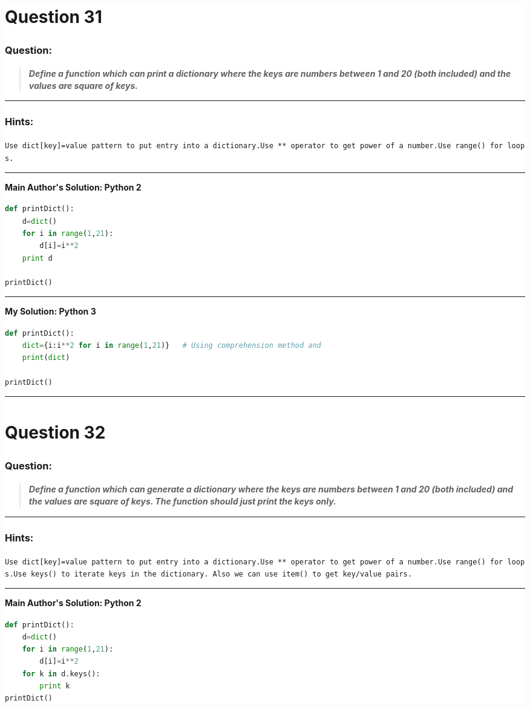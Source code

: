 # Question 31

### **Question:**

>***Define a function which can print a dictionary where the keys are numbers between 1 and 20 (both included) and the values are square of keys.***

----------------------

### Hints: 
```
Use dict[key]=value pattern to put entry into a dictionary.Use ** operator to get power of a number.Use range() for loops.
```
-------------------
**Main Author's Solution: Python 2**
```python
def printDict():
	d=dict()
	for i in range(1,21):
		d[i]=i**2
	print d
		
printDict()
```
----------------
**My Solution: Python 3**
```python
def printDict():
    dict={i:i**2 for i in range(1,21)}   # Using comprehension method and
    print(dict)

printDict()
```
----------------

# Question 32

### **Question:**

>***Define a function which can generate a dictionary where the keys are numbers between 1 and 20 (both included) and the values are square of keys. The function should just print the keys only.***

----------------------

### Hints:
``` 
Use dict[key]=value pattern to put entry into a dictionary.Use ** operator to get power of a number.Use range() for loops.Use keys() to iterate keys in the dictionary. Also we can use item() to get key/value pairs.
```
-------------------
**Main Author's Solution: Python 2**
```python
def printDict():
	d=dict()
	for i in range(1,21):
		d[i]=i**2
	for k in d.keys():	
		print k
printDict()
```